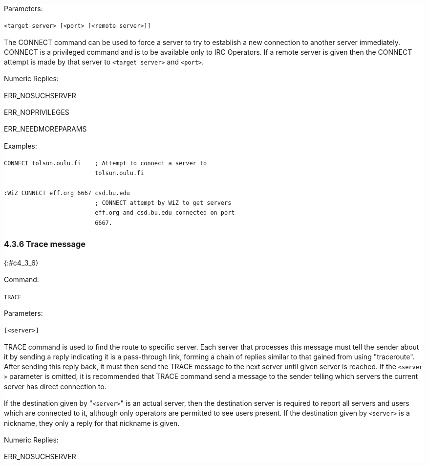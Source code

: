 Parameters:

`<target server> [<port> [<remote server>]]`

The CONNECT command can be used to force a server to try to establish a new
connection to another server immediately. CONNECT is a privileged command and
is to be available only to IRC Operators. If a remote server is given then the
CONNECT attempt is made by that server to `<target server>` and `<port>`.

Numeric Replies:

ERR_NOSUCHSERVER

ERR_NOPRIVILEGES

ERR_NEEDMOREPARAMS

Examples:

    
    
    CONNECT tolsun.oulu.fi    ; Attempt to connect a server to
                              tolsun.oulu.fi
    
    :WiZ CONNECT eff.org 6667 csd.bu.edu
                              ; CONNECT attempt by WiZ to get servers
                              eff.org and csd.bu.edu connected on port
                              6667.
    

### 4.3.6 Trace message
{:#c4_3_6}

Command:

`TRACE`

Parameters:

`[<server>]`

TRACE command is used to find the route to specific server. Each server that
processes this message must tell the sender about it by sending a reply
indicating it is a pass-through link, forming a chain of replies similar to
that gained from using "traceroute". After sending this reply back, it must
then send the TRACE message to the next server until given server is reached.
If the `<server>` parameter is omitted, it is recommended that TRACE command
send a message to the sender telling which servers the current server has
direct connection to.

If the destination given by "`<server>`" is an actual server, then the
destination server is required to report all servers and users which are
connected to it, although only operators are permitted to see users present.
If the destination given by `<server>` is a nickname, they only a reply for that
nickname is given.

Numeric Replies:

ERR_NOSUCHSERVER

